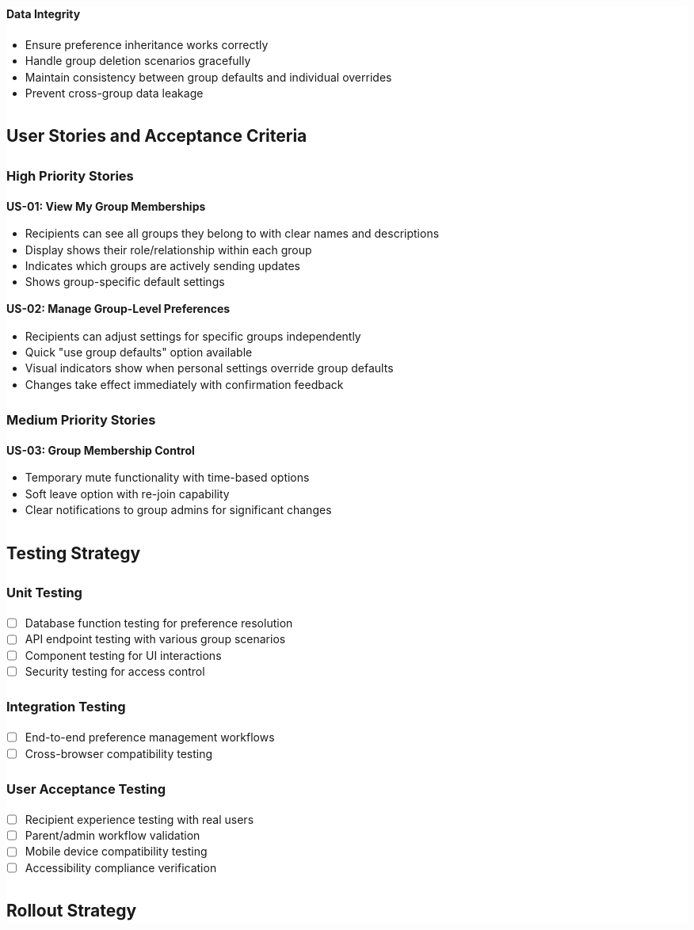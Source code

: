 #### Data Integrity
- Ensure preference inheritance works correctly
- Handle group deletion scenarios gracefully
- Maintain consistency between group defaults and individual overrides
- Prevent cross-group data leakage

## User Stories and Acceptance Criteria

### High Priority Stories

**US-01: View My Group Memberships**
- Recipients can see all groups they belong to with clear names and descriptions
- Display shows their role/relationship within each group
- Indicates which groups are actively sending updates
- Shows group-specific default settings

**US-02: Manage Group-Level Preferences**
- Recipients can adjust settings for specific groups independently
- Quick "use group defaults" option available
- Visual indicators show when personal settings override group defaults
- Changes take effect immediately with confirmation feedback

### Medium Priority Stories

**US-03: Group Membership Control**
- Temporary mute functionality with time-based options
- Soft leave option with re-join capability
- Clear notifications to group admins for significant changes

## Testing Strategy

### Unit Testing
- [ ] Database function testing for preference resolution
- [ ] API endpoint testing with various group scenarios
- [ ] Component testing for UI interactions
- [ ] Security testing for access control

### Integration Testing
- [ ] End-to-end preference management workflows
- [ ] Cross-browser compatibility testing

### User Acceptance Testing
- [ ] Recipient experience testing with real users
- [ ] Parent/admin workflow validation
- [ ] Mobile device compatibility testing
- [ ] Accessibility compliance verification

## Rollout Strategy
